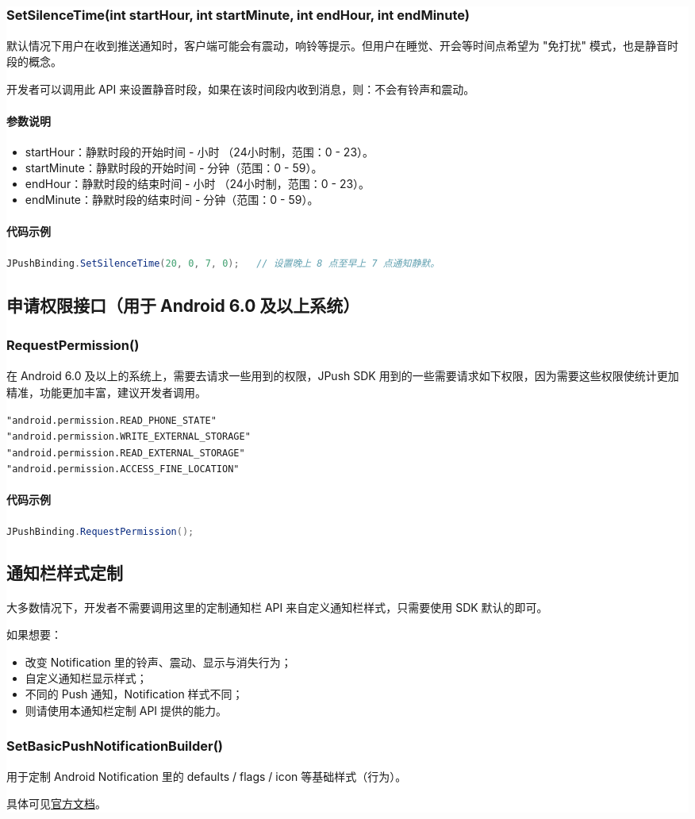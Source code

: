 ### SetSilenceTime(int startHour, int startMinute, int endHour, int endMinute)

默认情况下用户在收到推送通知时，客户端可能会有震动，响铃等提示。但用户在睡觉、开会等时间点希望为 "免打扰" 模式，也是静音时段的概念。

开发者可以调用此 API 来设置静音时段，如果在该时间段内收到消息，则：不会有铃声和震动。

#### 参数说明

- startHour：静默时段的开始时间 - 小时 （24小时制，范围：0 - 23）。
- startMinute：静默时段的开始时间 - 分钟（范围：0 - 59）。
- endHour：静默时段的结束时间 - 小时 （24小时制，范围：0 - 23）。
- endMinute：静默时段的结束时间 - 分钟（范围：0 - 59）。

#### 代码示例

```csharp
JPushBinding.SetSilenceTime(20, 0, 7, 0);   // 设置晚上 8 点至早上 7 点通知静默。
```

## 申请权限接口（用于 Android 6.0 及以上系统）

### RequestPermission()

在 Android 6.0 及以上的系统上，需要去请求一些用到的权限，JPush SDK 用到的一些需要请求如下权限，因为需要这些权限使统计更加精准，功能更加丰富，建议开发者调用。

```xml
"android.permission.READ_PHONE_STATE"
"android.permission.WRITE_EXTERNAL_STORAGE"
"android.permission.READ_EXTERNAL_STORAGE"
"android.permission.ACCESS_FINE_LOCATION"
```

#### 代码示例

```csharp
JPushBinding.RequestPermission();
```

## 通知栏样式定制

大多数情况下，开发者不需要调用这里的定制通知栏 API 来自定义通知栏样式，只需要使用 SDK 默认的即可。

如果想要：

- 改变 Notification 里的铃声、震动、显示与消失行为；
- 自定义通知栏显示样式；
- 不同的 Push 通知，Notification 样式不同；
- 则请使用本通知栏定制 API 提供的能力。

### SetBasicPushNotificationBuilder()

用于定制 Android Notification 里的 defaults / flags / icon 等基础样式（行为）。

具体可见[官方文档](https://docs.jiguang.cn/jpush/client/Android/android_senior/#_8)。
